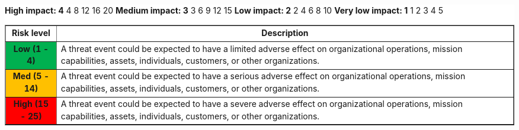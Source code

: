   <tr>
    <td align="center"><b>High impact: 4</b></td>
    <td align="center" bgcolor="#00B050">4</td>
    <td align="center" bgcolor="#00B050">8</td>
    <td align="center" bgcolor="#FFC000">12</td>
    <td align="center" bgcolor="#FF0000">16</td>
    <td align="center" bgcolor="#FF0000">20</td>
  </tr>
  <tr>
    <td align="center"><b>Medium impact: 3</b></td>
    <td align="center" bgcolor="#00B050">3</td>
    <td align="center" bgcolor="#FFC000">6</td>
    <td align="center" bgcolor="#FFC000">9</td>
    <td align="center" bgcolor="#FFC000">12</td>
    <td align="center" bgcolor="#FF0000">15</td>
  </tr>
  <tr>
    <td align="center"><b>Low impact: 2</b></td>
    <td align="center" bgcolor="#00B050">2</td>
    <td align="center" bgcolor="#00B050">4</td>
    <td align="center" bgcolor="#FFC000">6</td>
    <td align="center" bgcolor="#FFC000">8</td>
    <td align="center" bgcolor="#FFC000">10</td>
  </tr>
  <tr>
    <td align="center"><b>Very low impact: 1</b></td>
    <td align="center" bgcolor="#00B050">1</td>
    <td align="center" bgcolor="#00B050">2</td>
    <td align="center" bgcolor="#00B050">3</td>
    <td align="center" bgcolor="#00B050">4</td>
    <td align="center" bgcolor="#00B050">5</td>
  </tr>
</table>

<table border="1" cellpadding="10" cellspacing="0">
  <tr>
    <td align="center"><b>Risk level</b></td>
    <td align="center"><b>Description</b></td>
  </tr>
  <tr>
    <td align="center" bgcolor="#00B050"><b>Low (1 - 4)</b></td>
    <td>A threat event could be expected to have a limited adverse effect on organizational operations, mission capabilities, assets, individuals, customers, or other organizations.</td>
  </tr>
  <tr>
    <td align="center" bgcolor="#FFC000"><b>Med (5 - 14)</b></td>
    <td>A threat event could be expected to have a serious adverse effect on organizational operations, mission capabilities, assets, individuals, customers, or other organizations.</td>
  </tr>
  <tr>
    <td align="center" bgcolor="#FF0000"><b>High (15 - 25)</b></td>
    <td>A threat event could be expected to have a severe adverse effect on organizational operations, mission capabilities, assets, individuals, customers, or other organizations.</td>
  </tr>
</table>
